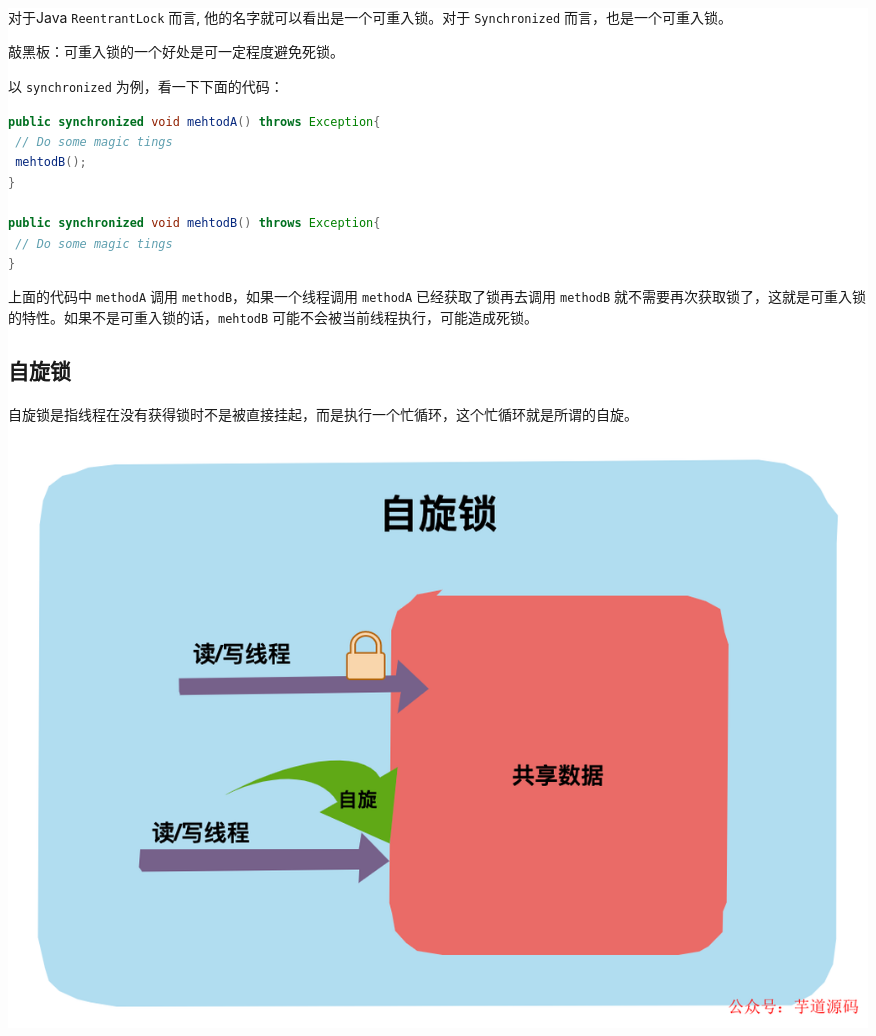 
对于Java `ReentrantLock` 而言, 他的名字就可以看出是一个可重入锁。对于 `Synchronized` 而言，也是一个可重入锁。

敲黑板：可重入锁的一个好处是可一定程度避免死锁。

以 `synchronized` 为例，看一下下面的代码：
```java
public synchronized void mehtodA() throws Exception{
 // Do some magic tings
 mehtodB();
}

public synchronized void mehtodB() throws Exception{
 // Do some magic tings
}
```

上面的代码中 `methodA` 调用 `methodB`，如果一个线程调用 `methodA` 已经获取了锁再去调用 `methodB` 就不需要再次获取锁了，这就是可重入锁的特性。如果不是可重入锁的话，`mehtodB` 可能不会被当前线程执行，可能造成死锁。

## 自旋锁
自旋锁是指线程在没有获得锁时不是被直接挂起，而是执行一个忙循环，这个忙循环就是所谓的自旋。

![img](./img/19/19-10.png)
